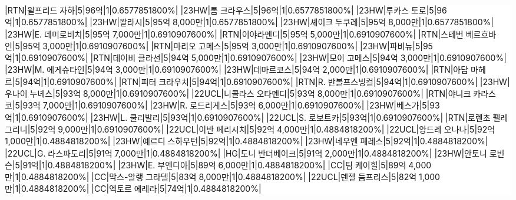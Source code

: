 |RTN|윌프리드 자하|5|96억|1|0.6577851800%|
|23HW|톰 크라우스|5|96억|1|0.6577851800%|
|23HW|루카스 토로|5|96억|1|0.6577851800%|
|23HW|왈라시|5|95억 8,000만|1|0.6577851800%|
|23HW|셰이크 두쿠레|5|95억 8,000만|1|0.6577851800%|
|23HW|E. 데미로비치|5|95억 7,000만|1|0.6910907600%|
|RTN|이야라멘디|5|95억 5,000만|1|0.6910907600%|
|RTN|스테번 베르흐바인|5|95억 3,000만|1|0.6910907600%|
|RTN|마리오 고메스|5|95억 3,000만|1|0.6910907600%|
|23HW|파비뉴|5|95억|1|0.6910907600%|
|RTN|데이비 클라선|5|94억 5,000만|1|0.6910907600%|
|23HW|모이 고메스|5|94억 3,000만|1|0.6910907600%|
|23HW|M. 에게슈타인|5|94억 3,000만|1|0.6910907600%|
|23HW|데마르코스|5|94억 2,000만|1|0.6910907600%|
|RTN|아담 마헤르|5|94억|1|0.6910907600%|
|RTN|피터 크라우치|5|94억|1|0.6910907600%|
|RTN|R. 반볼프스빙컬|5|94억|1|0.6910907600%|
|23HW|우나이 누녜스|5|93억 8,000만|1|0.6910907600%|
|22UCL|니콜라스 오타멘디|5|93억 8,000만|1|0.6910907600%|
|RTN|야니크 카라스코|5|93억 7,000만|1|0.6910907600%|
|23HW|R. 로드리게스|5|93억 6,000만|1|0.6910907600%|
|23HW|베스가|5|93억|1|0.6910907600%|
|23HW|L. 쿨리발리|5|93억|1|0.6910907600%|
|22UCL|S. 로보트카|5|93억|1|0.6910907600%|
|RTN|로렌초 펠레그리니|5|92억 9,000만|1|0.6910907600%|
|22UCL|이반 페리시치|5|92억 4,000만|1|0.4884818200%|
|22UCL|앙드레 오나나|5|92억 1,000만|1|0.4884818200%|
|23HW|예르디 스하우턴|5|92억|1|0.4884818200%|
|23HW|네우엔 페레스|5|92억|1|0.4884818200%|
|22UCL|G. 라스파도리|5|91억 7,000만|1|0.4884818200%|
|HG|도니 반더베이크|5|91억 2,000만|1|0.4884818200%|
|23HW|안토니 로빈슨|5|91억|1|0.4884818200%|
|23HW|E. 부엔디아|5|89억 6,000만|1|0.4884818200%|
|CC|팀 케이힐|5|89억 4,000만|1|0.4884818200%|
|CC|막스-알랭 그라델|5|83억 8,000만|1|0.4884818200%|
|22UCL|덴젤 둠프리스|5|82억 1,000만|1|0.4884818200%|
|CC|엑토르 에레라|5|74억|1|0.4884818200%|